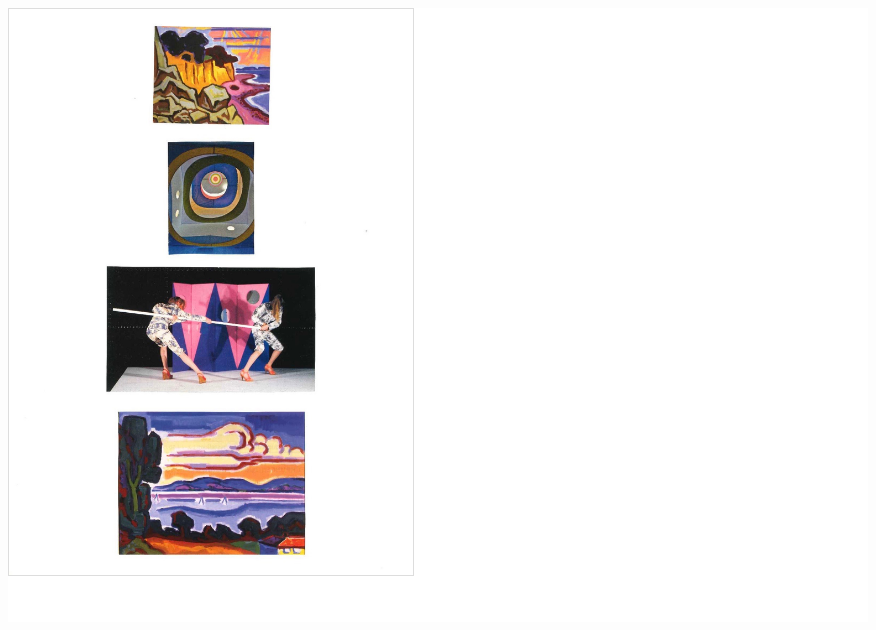 <img src="/img/collages/collages_02_57.jpg" style = "width: 47%; border: 1px solid #ddd" alt="" title=""/>
</center>
<br/><br/><br/>

